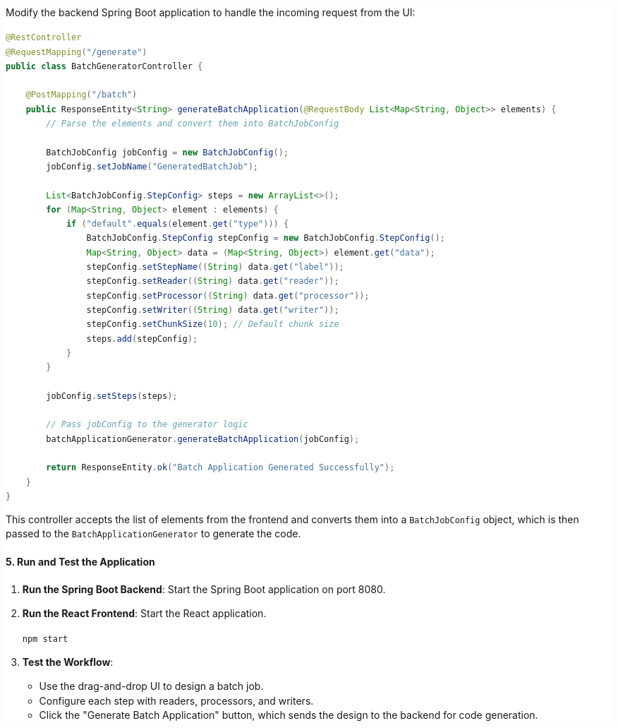 Modify the backend Spring Boot application to handle the incoming request from the UI:

```java
@RestController
@RequestMapping("/generate")
public class BatchGeneratorController {

    @PostMapping("/batch")
    public ResponseEntity<String> generateBatchApplication(@RequestBody List<Map<String, Object>> elements) {
        // Parse the elements and convert them into BatchJobConfig

        BatchJobConfig jobConfig = new BatchJobConfig();
        jobConfig.setJobName("GeneratedBatchJob");

        List<BatchJobConfig.StepConfig> steps = new ArrayList<>();
        for (Map<String, Object> element : elements) {
            if ("default".equals(element.get("type"))) {
                BatchJobConfig.StepConfig stepConfig = new BatchJobConfig.StepConfig();
                Map<String, Object> data = (Map<String, Object>) element.get("data");
                stepConfig.setStepName((String) data.get("label"));
                stepConfig.setReader((String) data.get("reader"));
                stepConfig.setProcessor((String) data.get("processor"));
                stepConfig.setWriter((String) data.get("writer"));
                stepConfig.setChunkSize(10); // Default chunk size
                steps.add(stepConfig);
            }
        }

        jobConfig.setSteps(steps);

        // Pass jobConfig to the generator logic
        batchApplicationGenerator.generateBatchApplication(jobConfig);

        return ResponseEntity.ok("Batch Application Generated Successfully");
    }
}
```

This controller accepts the list of elements from the frontend and converts them into a `BatchJobConfig` object, which is then passed to the `BatchApplicationGenerator` to generate the code.

#### 5. **Run and Test the Application**

1. **Run the Spring Boot Backend**: Start the Spring Boot application on port 8080.
2. **Run the React Frontend**: Start the React application.
   
   ```bash
   npm start
   ```

3. **Test the Workflow**: 
   - Use the drag-and-drop UI to design a batch job.
   - Configure each step with readers, processors, and writers.
   - Click the "Generate Batch Application" button, which sends the design to the backend for code generation.
